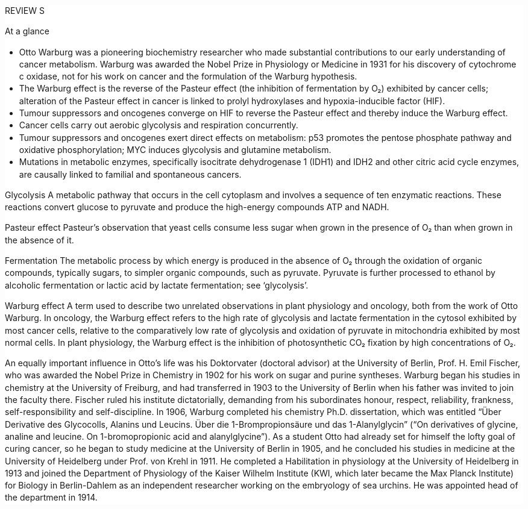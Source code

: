 REVIEW S

At a glance
- Otto Warburg was a pioneering biochemistry researcher who made substantial contributions to our early understanding of cancer metabolism. Warburg was awarded the Nobel Prize in Physiology or Medicine in 1931 for his discovery of cytochrome c oxidase, not for his work on cancer and the formulation of the Warburg hypothesis.
- The Warburg effect is the reverse of the Pasteur effect (the inhibition of fermentation by O₂) exhibited by cancer cells; alteration of the Pasteur effect in cancer is linked to prolyl hydroxylases and hypoxia-inducible factor (HIF).
- Tumour suppressors and oncogenes converge on HIF to reverse the Pasteur effect and thereby induce the Warburg effect.
- Cancer cells carry out aerobic glycolysis and respiration concurrently.
- Tumour suppressors and oncogenes exert direct effects on metabolism: p53 promotes the pentose phosphate pathway and oxidative phosphorylation; MYC induces glycolysis and glutamine metabolism.
- Mutations in metabolic enzymes, specifically isocitrate dehydrogenase 1 (IDH1) and IDH2 and other citric acid cycle enzymes, are causally linked to familial and spontaneous cancers.

Glycolysis
A metabolic pathway that occurs in the cell cytoplasm and involves a sequence of ten enzymatic reactions. These reactions convert glucose to pyruvate and produce the high-energy compounds ATP and NADH.

Pasteur effect
Pasteur’s observation that yeast cells consume less sugar when grown in the presence of O₂ than when grown in the absence of it.

Fermentation
The metabolic process by which energy is produced in the absence of O₂ through the oxidation of organic compounds, typically sugars, to simpler organic compounds, such as pyruvate. Pyruvate is further processed to ethanol by alcoholic fermentation or lactic acid by lactate fermentation; see ‘glycolysis’.

Warburg effect
A term used to describe two unrelated observations in plant physiology and oncology, both from the work of Otto Warburg. In oncology, the Warburg effect refers to the high rate of glycolysis and lactate fermentation in the cytosol exhibited by most cancer cells, relative to the comparatively low rate of glycolysis and oxidation of pyruvate in mitochondria exhibited by most normal cells. In plant physiology, the Warburg effect is the inhibition of photosynthetic CO₂ fixation by high concentrations of O₂.

An equally important influence in Otto’s life was his Doktorvater (doctoral advisor) at the University of Berlin, Prof. H. Emil Fischer, who was awarded the Nobel Prize in Chemistry in 1902 for his work on sugar and purine syntheses. Warburg began his studies in chemistry at the University of Freiburg, and had transferred in 1903 to the University of Berlin when his father was invited to join the faculty there. Fischer ruled his institute dictatorially, demanding from his subordinates honour, respect, reliability, frankness, self-responsibility and self-discipline. In 1906, Warburg completed his chemistry Ph.D. dissertation, which was entitled “Über Derivative des Glycocolls, Alanins und Leucins. Über die 1-Brompropionsäure und das 1-Alanylglycin” (“On derivatives of glycine, analine and leucine. On 1-bromopropionic acid and alanylglycine”). As a student Otto had already set for himself the lofty goal of curing cancer, so he began to study medicine at the University of Berlin in 1905, and he concluded his studies in medicine at the University of Heidelberg under Prof. von Krehl in 1911. He completed a Habilitation in physiology at the University of Heidelberg in 1913 and joined the Department of Physiology of the Kaiser Wilhelm Institute (KWI, which later became the Max Planck Institute) for Biology in Berlin-Dahlem as an independent researcher working on the embryology of sea urchins. He was appointed head of the department in 1914.
